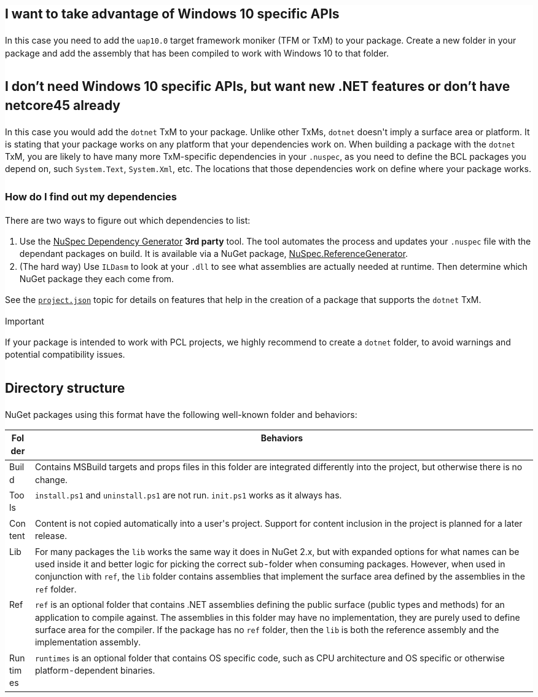 ## I want to take advantage of Windows 10 specific APIs

In this case you need to add the `uap10.0` target framework moniker (TFM or TxM) to your package. Create a new folder in your package and add the assembly that has been compiled to work with Windows 10 to that folder.

## I don’t need Windows 10 specific APIs, but want new .NET features or don’t have netcore45 already

In this case you would add the `dotnet` TxM to your package. Unlike other TxMs, `dotnet` doesn't imply a surface area or platform. It is stating that your package works on any platform that your dependencies work on. When building a package with the `dotnet` TxM, you are likely to have many more TxM-specific dependencies in your `.nuspec`, as you need to define the BCL packages you depend on, such `System.Text`, `System.Xml`, etc. The locations that those dependencies work on define where your package works.

### How do I find out my dependencies

There are two ways to figure out which dependencies to list:

1. Use the [NuSpec Dependency Generator](https://github.com/onovotny/ReferenceGenerator) **3rd party** tool. The tool automates the process and updates your `.nuspec` file with the dependant packages on build. It is available via a NuGet package, [NuSpec.ReferenceGenerator](https://www.nuget.org/packages/NuSpec.ReferenceGenerator/).
2. (The hard way) Use `ILDasm` to look at your `.dll` to see what assemblies are actually needed at runtime. Then determine which NuGet package they each come from.

See the [`project.json`](../Schema/project-json.md) topic for details on features that help in the creation of a package that supports the `dotnet` TxM.

> [!Important]
> If your package is intended to work with PCL projects, we highly recommend to create a `dotnet` folder, to avoid warnings and potential compatibility issues.


## Directory structure

NuGet packages using this format have the following well-known folder and behaviors:

| Folder | Behaviors |
| --- | --- |
| Build | Contains MSBuild targets and props files in this folder are integrated differently into the project, but otherwise there is no change. |
| Tools | `install.ps1` and `uninstall.ps1` are not run. `init.ps1` works as it always has. |
| Content | Content is not copied automatically into a user's project. Support for content inclusion in the project is planned for a later release. |
| Lib | For many packages the `lib` works the same way it does in NuGet 2.x, but with expanded options for what names can be used inside it and better logic for picking the correct sub-folder when consuming packages. However, when used in conjunction with `ref`, the `lib` folder contains assemblies that implement the surface area defined by the assemblies in the `ref` folder. |
| Ref | `ref` is an optional folder that contains .NET assemblies defining the public surface (public types and methods) for an application to compile against. The assemblies in this folder may have no implementation, they are purely used to define surface area for the compiler. If the package has no `ref` folder, then the `lib` is both the reference assembly and the implementation assembly. |
| Runtimes | `runtimes` is an optional folder that contains OS specific code, such as CPU architecture and OS specific or otherwise platform-dependent binaries. |

